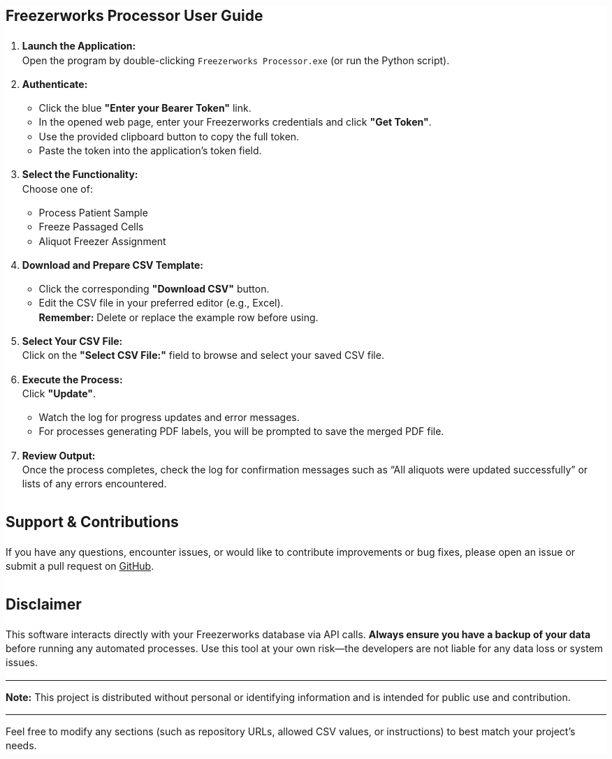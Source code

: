 ## Freezerworks Processor User Guide

1. **Launch the Application:**  
   Open the program by double-clicking `Freezerworks Processor.exe` (or run the Python script).

2. **Authenticate:**  
   - Click the blue **"Enter your Bearer Token"** link.
   - In the opened web page, enter your Freezerworks credentials and click **"Get Token"**.
   - Use the provided clipboard button to copy the full token.
   - Paste the token into the application’s token field.

3. **Select the Functionality:**  
   Choose one of:
   - Process Patient Sample
   - Freeze Passaged Cells
   - Aliquot Freezer Assignment

4. **Download and Prepare CSV Template:**  
   - Click the corresponding **"Download CSV"** button.
   - Edit the CSV file in your preferred editor (e.g., Excel).  
     **Remember:** Delete or replace the example row before using.

5. **Select Your CSV File:**  
   Click on the **"Select CSV File:"** field to browse and select your saved CSV file.

6. **Execute the Process:**  
   Click **"Update"**.  
   - Watch the log for progress updates and error messages.
   - For processes generating PDF labels, you will be prompted to save the merged PDF file.

7. **Review Output:**  
   Once the process completes, check the log for confirmation messages such as “All aliquots were updated successfully” or lists of any errors encountered.

## Support & Contributions

If you have any questions, encounter issues, or would like to contribute improvements or bug fixes, please open an issue or submit a pull request on [GitHub](https://github.com/yourusername/Freezerworks-Processor).

## Disclaimer

This software interacts directly with your Freezerworks database via API calls. **Always ensure you have a backup of your data** before running any automated processes. Use this tool at your own risk—the developers are not liable for any data loss or system issues.

---

**Note:** This project is distributed without personal or identifying information and is intended for public use and contribution.

---

Feel free to modify any sections (such as repository URLs, allowed CSV values, or instructions) to best match your project’s needs.
